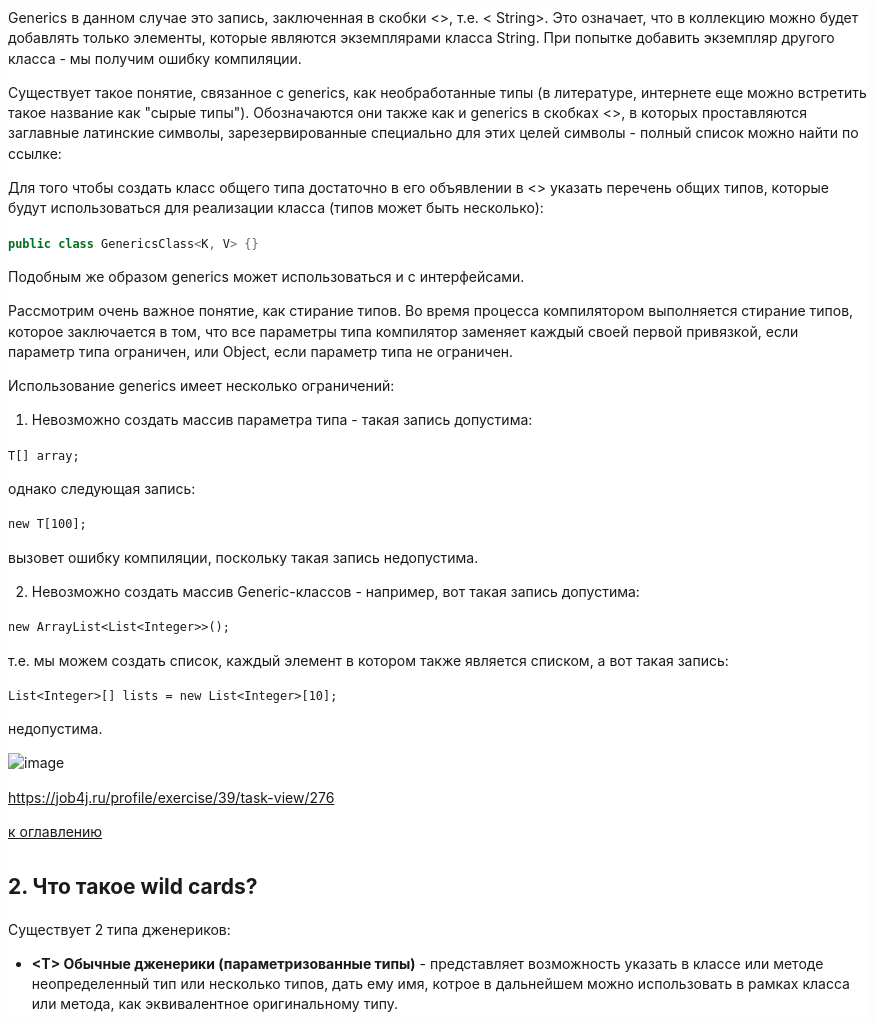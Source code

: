
Generics в данном случае это запись, заключенная в скобки <>, т.е. < String>. Это означает, что в коллекцию можно будет добавлять только элементы, которые являются экземплярами класса String. При попытке добавить экземпляр другого класса - мы получим ошибку компиляции.
	
Существует такое понятие, связанное с generics, как необработанные типы (в литературе, интернете еще можно встретить такое название как "сырые типы"). Обозначаются они также как и generics в скобках <>, в которых проставляются заглавные латинские символы, зарезервированные специально для этих целей символы - полный список можно найти по ссылке:

Для того чтобы создать класс общего типа достаточно в его объявлении в <> указать перечень общих типов, которые будут использоваться для реализации класса (типов может быть несколько):

```java
public class GenericsClass<K, V> {}
```

Подобным же образом generics может использоваться и с интерфейсами.

Рассмотрим очень важное понятие, как стирание типов. Во время процесса компилятором выполняется стирание типов, которое заключается в том, что все параметры типа компилятор заменяет каждый своей первой привязкой, если параметр типа ограничен, или Object, если параметр типа не ограничен.

Использование generics имеет несколько ограничений:

1. Невозможно создать массив параметра типа - такая запись допустима:

`T[] array;`

однако следующая запись:

`new T[100];`

вызовет ошибку компиляции, поскольку такая запись недопустима.

2. Невозможно создать массив Generic-классов - например, вот такая запись допустима:

`new ArrayList<List<Integer>>();`

т.е. мы можем создать список, каждый элемент в котором также является списком, а вот такая запись:

`List<Integer>[] lists = new List<Integer>[10];`

недопустима.

![image](https://github.com/artemaverin/summary/assets/97846877/cd352bd5-f502-4ebd-aaa3-6e7347ed7fe0)
	
https://job4j.ru/profile/exercise/39/task-view/276
	
[к оглавлению](#Collections-Pro)

## 2. Что такое wild cards?

Существует 2 типа дженериков:

+ **<Т> Обычные дженерики (параметризованные типы)** - представляет возможность указать в классе или методе 
неопределенный тип или несколько типов, дать ему имя, котрое в дальнейшем можно использовать в рамках класса или метода, 
как эквивалентное оригинальному типу. 
